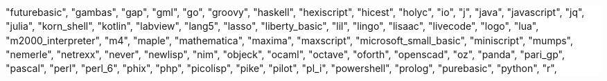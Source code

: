   "futurebasic",
  "gambas",
  "gap",
  "gml",
  "go",
  "groovy",
  "haskell",
  "hexiscript",
  "hicest",
  "holyc",
  "io",
  "j",
  "java",
  "javascript",
  "jq",
  "julia",
  "korn_shell",
  "kotlin",
  "labview",
  "lang5",
  "lasso",
  "liberty_basic",
  "lil",
  "lingo",
  "lisaac",
  "livecode",
  "logo",
  "lua",
  "m2000_interpreter",
  "m4",
  "maple",
  "mathematica",
  "maxima",
  "maxscript",
  "microsoft_small_basic",
  "miniscript",
  "mumps",
  "nemerle",
  "netrexx",
  "never",
  "newlisp",
  "nim",
  "objeck",
  "ocaml",
  "octave",
  "oforth",
  "openscad",
  "oz",
  "panda",
  "pari_gp",
  "pascal",
  "perl",
  "perl_6",
  "phix",
  "php",
  "picolisp",
  "pike",
  "pilot",
  "pl_i",
  "powershell",
  "prolog",
  "purebasic",
  "python",
  "r",